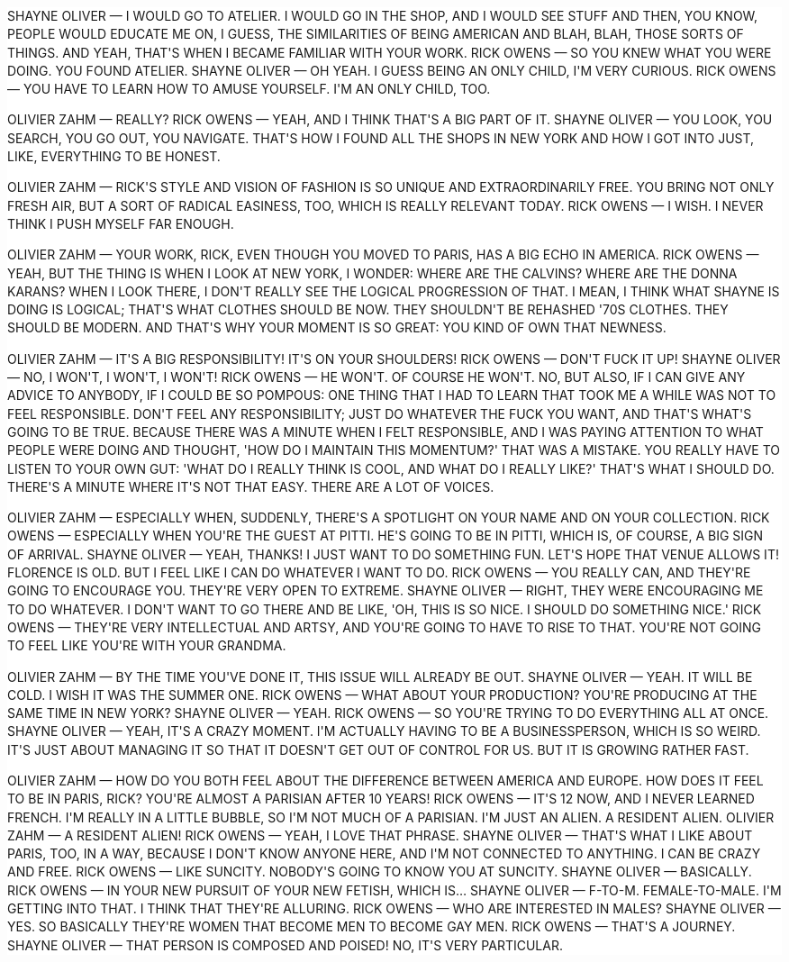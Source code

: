 SHAYNE OLIVER — I WOULD GO TO ATELIER. I WOULD GO IN THE SHOP, AND I WOULD SEE STUFF AND THEN, YOU KNOW, PEOPLE WOULD EDUCATE ME ON, I GUESS, THE SIMILARITIES OF BEING AMERICAN AND BLAH, BLAH, THOSE SORTS OF THINGS. AND YEAH, THAT'S WHEN I BECAME FAMILIAR WITH YOUR WORK.
RICK OWENS — SO YOU KNEW WHAT YOU WERE DOING. YOU FOUND ATELIER.
SHAYNE OLIVER — OH YEAH. I GUESS BEING AN ONLY CHILD, I'M VERY CURIOUS. RICK OWENS — YOU HAVE TO LEARN HOW TO AMUSE YOURSELF. I'M AN ONLY CHILD, TOO. </p>
<p>OLIVIER ZAHM — REALLY?
RICK OWENS — YEAH, AND I THINK THAT'S A BIG PART OF IT.
SHAYNE OLIVER — YOU LOOK, YOU SEARCH, YOU GO OUT, YOU NAVIGATE. THAT'S HOW I FOUND ALL THE SHOPS IN NEW YORK AND HOW I GOT INTO JUST, LIKE, EVERYTHING TO BE HONEST. </p>
<p>OLIVIER ZAHM — RICK'S STYLE AND VISION OF FASHION IS SO UNIQUE AND EXTRAORDINARILY FREE. YOU BRING NOT ONLY FRESH AIR, BUT A SORT OF RADICAL EASINESS, TOO, WHICH IS REALLY RELEVANT TODAY.
RICK OWENS — I WISH. I NEVER THINK I PUSH MYSELF FAR ENOUGH. </p>
<p>OLIVIER ZAHM — YOUR WORK, RICK, EVEN THOUGH YOU MOVED TO PARIS, HAS A BIG ECHO IN AMERICA.
RICK OWENS — YEAH, BUT THE THING IS WHEN I LOOK AT NEW YORK, I WONDER: WHERE ARE THE CALVINS? WHERE ARE THE DONNA KARANS? WHEN I LOOK THERE, I DON'T REALLY SEE THE LOGICAL PROGRESSION OF THAT. I MEAN, I THINK WHAT SHAYNE IS DOING IS LOGICAL; THAT'S WHAT CLOTHES SHOULD BE NOW. THEY SHOULDN'T BE REHASHED '70S CLOTHES. THEY SHOULD BE MODERN. AND THAT'S WHY YOUR MOMENT IS SO GREAT: YOU KIND OF OWN THAT NEWNESS. </p>
<p>OLIVIER ZAHM — IT'S A BIG RESPONSIBILITY! IT'S ON YOUR SHOULDERS!
RICK OWENS — DON'T FUCK IT UP!
SHAYNE OLIVER — NO, I WON'T, I WON'T, I WON'T!
RICK OWENS — HE WON'T. OF COURSE HE WON'T. NO, BUT ALSO, IF I CAN GIVE ANY ADVICE TO ANYBODY, IF I COULD BE SO POMPOUS: ONE THING THAT I HAD TO LEARN THAT TOOK ME A WHILE WAS NOT TO FEEL RESPONSIBLE. DON'T FEEL ANY RESPONSIBILITY; JUST DO WHATEVER THE FUCK YOU WANT, AND THAT'S WHAT'S GOING TO BE TRUE. BECAUSE THERE WAS A MINUTE WHEN I FELT RESPONSIBLE, AND I WAS PAYING ATTENTION TO WHAT PEOPLE WERE DOING AND THOUGHT, 'HOW DO I MAINTAIN THIS MOMENTUM?' THAT WAS A MISTAKE. YOU REALLY HAVE TO LISTEN TO YOUR OWN GUT: 'WHAT DO I REALLY THINK IS COOL, AND WHAT DO I REALLY LIKE?' THAT'S WHAT I SHOULD DO. THERE'S A MINUTE WHERE IT'S NOT THAT EASY. THERE ARE A LOT OF VOICES. </p>
<p>OLIVIER ZAHM — ESPECIALLY WHEN, SUDDENLY, THERE'S A SPOTLIGHT ON YOUR NAME AND ON YOUR COLLECTION.
RICK OWENS — ESPECIALLY WHEN YOU'RE THE GUEST AT PITTI. HE'S GOING TO BE IN PITTI, WHICH IS, OF COURSE, A BIG SIGN OF ARRIVAL.
SHAYNE OLIVER — YEAH, THANKS! I JUST WANT TO DO SOMETHING FUN. LET'S HOPE THAT VENUE ALLOWS IT! FLORENCE IS OLD. BUT I FEEL LIKE I CAN DO WHATEVER I WANT TO DO.
RICK OWENS — YOU REALLY CAN, AND THEY'RE GOING TO ENCOURAGE YOU. THEY'RE VERY OPEN TO EXTREME.
SHAYNE OLIVER — RIGHT, THEY WERE ENCOURAGING ME TO DO WHATEVER. I DON'T WANT TO GO THERE AND BE LIKE, 'OH, THIS IS SO NICE. I SHOULD DO SOMETHING NICE.'
RICK OWENS — THEY'RE VERY INTELLECTUAL AND ARTSY, AND YOU'RE GOING TO HAVE TO RISE TO THAT. YOU'RE NOT GOING TO FEEL LIKE YOU'RE WITH YOUR GRANDMA. </p>
<p>OLIVIER ZAHM — BY THE TIME YOU'VE DONE IT, THIS ISSUE WILL ALREADY BE OUT.
SHAYNE OLIVER — YEAH. IT WILL BE COLD. I WISH IT WAS THE SUMMER ONE.
RICK OWENS — WHAT ABOUT YOUR PRODUCTION? YOU'RE PRODUCING AT THE SAME TIME IN NEW YORK?
SHAYNE OLIVER — YEAH.
RICK OWENS — SO YOU'RE TRYING TO DO EVERYTHING ALL AT ONCE.
SHAYNE OLIVER — YEAH, IT'S A CRAZY MOMENT. I'M ACTUALLY HAVING TO BE A BUSINESSPERSON, WHICH IS SO WEIRD. IT'S JUST ABOUT MANAGING IT SO THAT IT DOESN'T GET OUT OF CONTROL FOR US. BUT IT IS GROWING RATHER FAST. </p>
<p>OLIVIER ZAHM — HOW DO YOU BOTH FEEL ABOUT THE DIFFERENCE BETWEEN AMERICA AND EUROPE. HOW DOES IT FEEL TO BE IN PARIS, RICK? YOU'RE ALMOST A PARISIAN AFTER 10 YEARS!
RICK OWENS — IT'S 12 NOW, AND I NEVER LEARNED FRENCH. I'M REALLY IN A LITTLE BUBBLE, SO I'M NOT MUCH OF A PARISIAN. I'M JUST AN ALIEN. A RESIDENT ALIEN.
OLIVIER ZAHM — A RESIDENT ALIEN!
RICK OWENS — YEAH, I LOVE THAT PHRASE.
SHAYNE OLIVER — THAT'S WHAT I LIKE ABOUT PARIS, TOO, IN A WAY, BECAUSE I DON'T KNOW ANYONE HERE, AND I'M NOT CONNECTED TO ANYTHING. I CAN BE CRAZY AND FREE.
RICK OWENS — LIKE SUNCITY. NOBODY'S GOING TO KNOW YOU AT SUNCITY. SHAYNE OLIVER — BASICALLY.
RICK OWENS — IN YOUR NEW PURSUIT OF YOUR NEW FETISH, WHICH IS… SHAYNE OLIVER — F-TO-M. FEMALE-TO-MALE. I'M GETTING INTO THAT. I THINK THAT THEY'RE ALLURING.
RICK OWENS — WHO ARE INTERESTED IN MALES?
SHAYNE OLIVER — YES. SO BASICALLY THEY'RE WOMEN THAT BECOME MEN TO BECOME GAY MEN.
RICK OWENS — THAT'S A JOURNEY.
SHAYNE OLIVER — THAT PERSON IS COMPOSED AND POISED! NO, IT'S VERY PARTICULAR. </p>